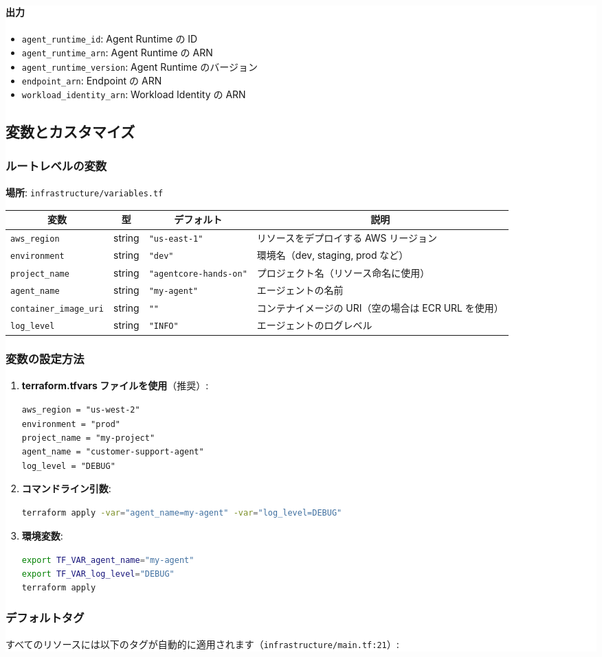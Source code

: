 #### 出力

- `agent_runtime_id`: Agent Runtime の ID
- `agent_runtime_arn`: Agent Runtime の ARN
- `agent_runtime_version`: Agent Runtime のバージョン
- `endpoint_arn`: Endpoint の ARN
- `workload_identity_arn`: Workload Identity の ARN

## 変数とカスタマイズ

### ルートレベルの変数

**場所**: `infrastructure/variables.tf`

| 変数 | 型 | デフォルト | 説明 |
|------|------|------------|------|
| `aws_region` | string | `"us-east-1"` | リソースをデプロイする AWS リージョン |
| `environment` | string | `"dev"` | 環境名（dev, staging, prod など） |
| `project_name` | string | `"agentcore-hands-on"` | プロジェクト名（リソース命名に使用） |
| `agent_name` | string | `"my-agent"` | エージェントの名前 |
| `container_image_uri` | string | `""` | コンテナイメージの URI（空の場合は ECR URL を使用） |
| `log_level` | string | `"INFO"` | エージェントのログレベル |

### 変数の設定方法

1. **terraform.tfvars ファイルを使用**（推奨）:
   ```hcl
   aws_region = "us-west-2"
   environment = "prod"
   project_name = "my-project"
   agent_name = "customer-support-agent"
   log_level = "DEBUG"
   ```

2. **コマンドライン引数**:
   ```bash
   terraform apply -var="agent_name=my-agent" -var="log_level=DEBUG"
   ```

3. **環境変数**:
   ```bash
   export TF_VAR_agent_name="my-agent"
   export TF_VAR_log_level="DEBUG"
   terraform apply
   ```

### デフォルトタグ

すべてのリソースには以下のタグが自動的に適用されます（`infrastructure/main.tf:21`）:
